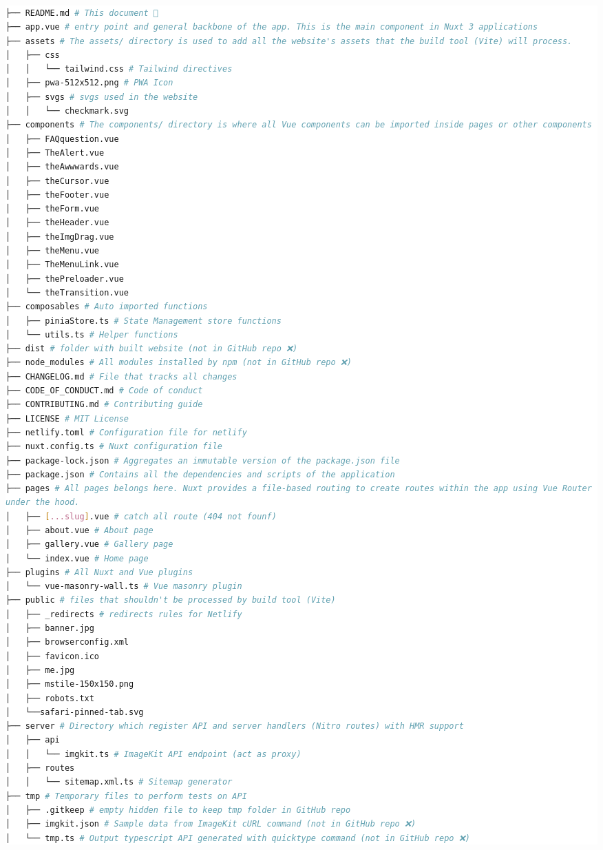 ```sh
├── README.md # This document 👋
├── app.vue # entry point and general backbone of the app. This is the main component in Nuxt 3 applications
├── assets # The assets/ directory is used to add all the website's assets that the build tool (Vite) will process.
│   ├── css
│   │   └── tailwind.css # Tailwind directives
│   ├── pwa-512x512.png # PWA Icon
│   ├── svgs # svgs used in the website
│   │   └── checkmark.svg
├── components # The components/ directory is where all Vue components can be imported inside pages or other components
│   ├── FAQquestion.vue
│   ├── TheAlert.vue
│   ├── theAwwwards.vue
│   ├── theCursor.vue
│   ├── theFooter.vue
│   ├── theForm.vue
│   ├── theHeader.vue
│   ├── theImgDrag.vue
│   ├── theMenu.vue
│   ├── TheMenuLink.vue
│   ├── thePreloader.vue
│   └── theTransition.vue
├── composables # Auto imported functions
│   ├── piniaStore.ts # State Management store functions
│   └── utils.ts # Helper functions
├── dist # folder with built website (not in GitHub repo ❌)
├── node_modules # All modules installed by npm (not in GitHub repo ❌)
├── CHANGELOG.md # File that tracks all changes
├── CODE_OF_CONDUCT.md # Code of conduct
├── CONTRIBUTING.md # Contributing guide
├── LICENSE # MIT License
├── netlify.toml # Configuration file for netlify
├── nuxt.config.ts # Nuxt configuration file
├── package-lock.json # Aggregates an immutable version of the package.json file
├── package.json # Contains all the dependencies and scripts of the application
├── pages # All pages belongs here. Nuxt provides a file-based routing to create routes within the app using Vue Router under the hood.
│   ├── [...slug].vue # catch all route (404 not founf)
│   ├── about.vue # About page
│   ├── gallery.vue # Gallery page
│   └── index.vue # Home page
├── plugins # All Nuxt and Vue plugins
│   └── vue-masonry-wall.ts # Vue masonry plugin
├── public # files that shouldn't be processed by build tool (Vite)
│   ├── _redirects # redirects rules for Netlify
│   ├── banner.jpg
│   ├── browserconfig.xml
│   ├── favicon.ico
│   ├── me.jpg
│   ├── mstile-150x150.png
│   ├── robots.txt
│   └──safari-pinned-tab.svg
├── server # Directory which register API and server handlers (Nitro routes) with HMR support
│   ├── api
│   │   └── imgkit.ts # ImageKit API endpoint (act as proxy)
│   ├── routes
│   │   └── sitemap.xml.ts # Sitemap generator
├── tmp # Temporary files to perform tests on API
│   ├── .gitkeep # empty hidden file to keep tmp folder in GitHub repo
│   ├── imgkit.json # Sample data from ImageKit cURL command (not in GitHub repo ❌)
│   └── tmp.ts # Output typescript API generated with quicktype command (not in GitHub repo ❌)
```